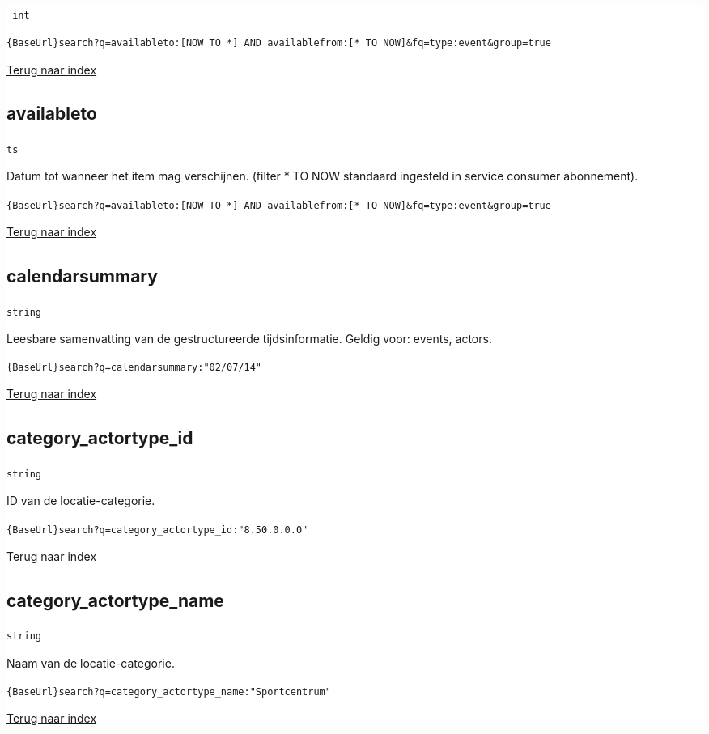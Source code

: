```  int  ```

~~~
{BaseUrl}search?q=availableto:[NOW TO *] AND availablefrom:[* TO NOW]&fq=type:event&group=true
~~~

[Terug naar index](#index)


<a id="availableto">

<h2>availableto</h2>

``` ts ```

Datum tot wanneer het item mag verschijnen. (filter * TO NOW standaard ingesteld in service consumer abonnement).

~~~
{BaseUrl}search?q=availableto:[NOW TO *] AND availablefrom:[* TO NOW]&fq=type:event&group=true
~~~

[Terug naar index](#index)


<a id="calendarsummary"></a>
<h2>calendarsummary</h2>

``` string ```

Leesbare samenvatting van de gestructureerde tijdsinformatie. Geldig voor: events, actors.

~~~
{BaseUrl}search?q=calendarsummary:"02/07/14"
~~~

[Terug naar index](#index)


<a id="category_actortype_id"></a>
<h2>category_actortype_id</h2>

``` string ```

ID van de locatie-categorie.

~~~
{BaseUrl}search?q=category_actortype_id:"8.50.0.0.0"
~~~

[Terug naar index](#index)


<a id="category_actortype_name"></a>
<h2>category_actortype_name</h2>

``` string ```

Naam van de locatie-categorie.

~~~
{BaseUrl}search?q=category_actortype_name:"Sportcentrum"
~~~

[Terug naar index](#index)


```